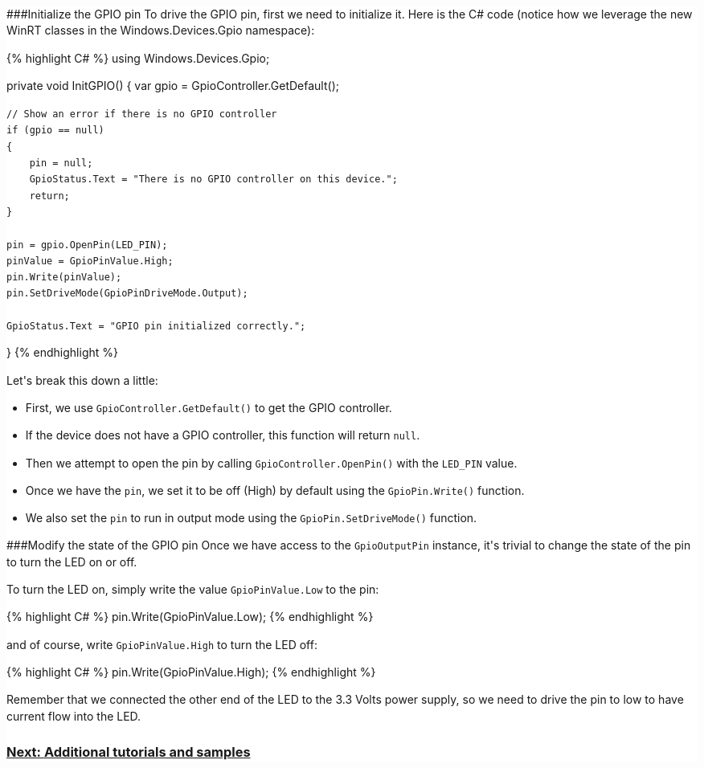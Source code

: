 ###Initialize the GPIO pin
To drive the GPIO pin, first we need to initialize it. Here is the C# code (notice how we leverage the new WinRT classes in the Windows.Devices.Gpio namespace):

{% highlight C# %}
using Windows.Devices.Gpio;

private void InitGPIO()
{
    var gpio = GpioController.GetDefault();

    // Show an error if there is no GPIO controller
    if (gpio == null)
    {
        pin = null;
        GpioStatus.Text = "There is no GPIO controller on this device.";
        return;
    }

    pin = gpio.OpenPin(LED_PIN);
    pinValue = GpioPinValue.High;
    pin.Write(pinValue);
    pin.SetDriveMode(GpioPinDriveMode.Output);

    GpioStatus.Text = "GPIO pin initialized correctly.";

}
{% endhighlight %}

Let's break this down a little:

* First, we use `GpioController.GetDefault()` to get the GPIO controller.

* If the device does not have a GPIO controller, this function will return `null`.

* Then we attempt to open the pin by calling `GpioController.OpenPin()` with the `LED_PIN` value.

* Once we have the `pin`, we set it to be off (High) by default using the `GpioPin.Write()` function.

* We also set the `pin` to run in output mode using the `GpioPin.SetDriveMode()` function.


###Modify the state of the GPIO pin
Once we have access to the `GpioOutputPin` instance, it's trivial to change the state of the pin to turn the LED on or off.

To turn the LED on, simply write the value `GpioPinValue.Low` to the pin:

{% highlight C# %}
pin.Write(GpioPinValue.Low);
{% endhighlight %}

and of course, write `GpioPinValue.High` to turn the LED off:

{% highlight C# %}
pin.Write(GpioPinValue.High);
{% endhighlight %}

Remember that we connected the other end of the LED to the 3.3 Volts power supply, so we need to drive the pin to low to have current flow into the LED.
<h3><a href="{{site.baseurl}}/{{page.lang}}/win10/StartCoding.htm">Next: Additional tutorials and samples</a></h3>